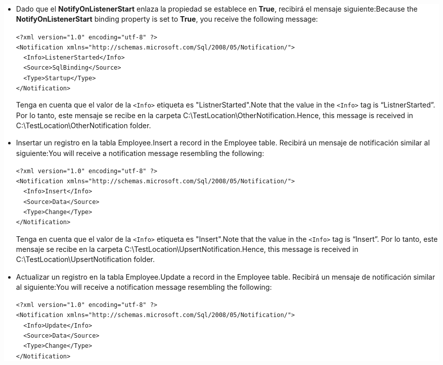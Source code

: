 -   <span data-ttu-id="d6b3b-337">Dado que el **NotifyOnListenerStart** enlaza la propiedad se establece en **True**, recibirá el mensaje siguiente:</span><span class="sxs-lookup"><span data-stu-id="d6b3b-337">Because the **NotifyOnListenerStart** binding property is set to **True**, you receive the following message:</span></span>  
  
    ```  
    <?xml version="1.0" encoding="utf-8" ?>  
    <Notification xmlns="http://schemas.microsoft.com/Sql/2008/05/Notification/">  
      <Info>ListenerStarted</Info>   
      <Source>SqlBinding</Source>   
      <Type>Startup</Type>   
    </Notification>  
    ```  
  
     <span data-ttu-id="d6b3b-338">Tenga en cuenta que el valor de la `<Info>` etiqueta es "ListnerStarted".</span><span class="sxs-lookup"><span data-stu-id="d6b3b-338">Note that the value in the `<Info>` tag is “ListnerStarted”.</span></span> <span data-ttu-id="d6b3b-339">Por lo tanto, este mensaje se recibe en la carpeta C:\TestLocation\OtherNotification.</span><span class="sxs-lookup"><span data-stu-id="d6b3b-339">Hence, this message is received in C:\TestLocation\OtherNotification folder.</span></span>  
  
-   <span data-ttu-id="d6b3b-340">Insertar un registro en la tabla Employee.</span><span class="sxs-lookup"><span data-stu-id="d6b3b-340">Insert a record in the Employee table.</span></span> <span data-ttu-id="d6b3b-341">Recibirá un mensaje de notificación similar al siguiente:</span><span class="sxs-lookup"><span data-stu-id="d6b3b-341">You will receive a notification message resembling the following:</span></span>  
  
    ```  
    <?xml version="1.0" encoding="utf-8" ?>   
    <Notification xmlns="http://schemas.microsoft.com/Sql/2008/05/Notification/">  
      <Info>Insert</Info>   
      <Source>Data</Source>   
      <Type>Change</Type>   
    </Notification>  
    ```  
  
     <span data-ttu-id="d6b3b-342">Tenga en cuenta que el valor de la `<Info>` etiqueta es "Insert".</span><span class="sxs-lookup"><span data-stu-id="d6b3b-342">Note that the value in the `<Info>` tag is “Insert”.</span></span> <span data-ttu-id="d6b3b-343">Por lo tanto, este mensaje se recibe en la carpeta C:\TestLocation\UpsertNotification.</span><span class="sxs-lookup"><span data-stu-id="d6b3b-343">Hence, this message is received in C:\TestLocation\UpsertNotification folder.</span></span>  
  
-   <span data-ttu-id="d6b3b-344">Actualizar un registro en la tabla Employee.</span><span class="sxs-lookup"><span data-stu-id="d6b3b-344">Update a record in the Employee table.</span></span> <span data-ttu-id="d6b3b-345">Recibirá un mensaje de notificación similar al siguiente:</span><span class="sxs-lookup"><span data-stu-id="d6b3b-345">You will receive a notification message resembling the following:</span></span>  
  
    ```  
    <?xml version="1.0" encoding="utf-8" ?>  
    <Notification xmlns="http://schemas.microsoft.com/Sql/2008/05/Notification/">  
      <Info>Update</Info>   
      <Source>Data</Source>   
      <Type>Change</Type>   
    </Notification>  
    ```  
  